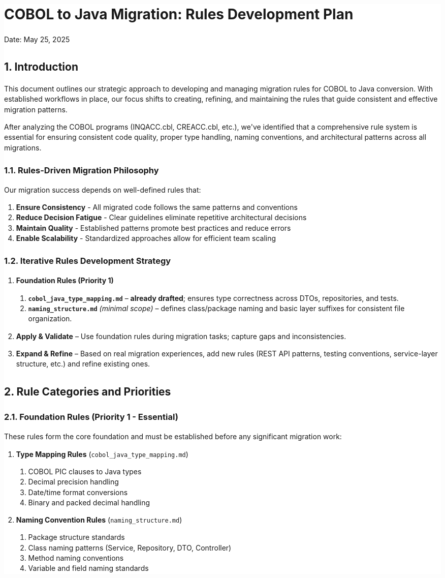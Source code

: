 # COBOL to Java Migration: Rules Development Plan

Date: May 25, 2025

## 1. Introduction

This document outlines our strategic approach to developing and managing migration rules for COBOL to Java conversion. With established workflows in place, our focus shifts to creating, refining, and maintaining the rules that guide consistent and effective migration patterns.

After analyzing the COBOL programs (INQACC.cbl, CREACC.cbl, etc.), we've identified that a comprehensive rule system is essential for ensuring consistent code quality, proper type handling, naming conventions, and architectural patterns across all migrations.

### 1.1. Rules-Driven Migration Philosophy

Our migration success depends on well-defined rules that:

1. **Ensure Consistency** - All migrated code follows the same patterns and conventions
2. **Reduce Decision Fatigue** - Clear guidelines eliminate repetitive architectural decisions
3. **Maintain Quality** - Established patterns promote best practices and reduce errors
4. **Enable Scalability** - Standardized approaches allow for efficient team scaling

### 1.2. Iterative Rules Development Strategy

1. **Foundation Rules (Priority 1)**  
   1. **`cobol_java_type_mapping.md`** – **already drafted**; ensures type correctness across DTOs, repositories, and tests.  
   2. **`naming_structure.md`** *(minimal scope)* – defines class/package naming and basic layer suffixes for consistent file organization.

2. **Apply & Validate** – Use foundation rules during migration tasks; capture gaps and inconsistencies.

3. **Expand & Refine** – Based on real migration experiences, add new rules (REST API patterns, testing conventions, service-layer structure, etc.) and refine existing ones.

## 2. Rule Categories and Priorities

### 2.1. Foundation Rules (Priority 1 - Essential)

These rules form the core foundation and must be established before any significant migration work:

1. **Type Mapping Rules** (`cobol_java_type_mapping.md`)
   1. COBOL PIC clauses to Java types
   2. Decimal precision handling
   3. Date/time format conversions
   4. Binary and packed decimal handling

2. **Naming Convention Rules** (`naming_structure.md`)
   1. Package structure standards
   2. Class naming patterns (Service, Repository, DTO, Controller)
   3. Method naming conventions
   4. Variable and field naming standards
